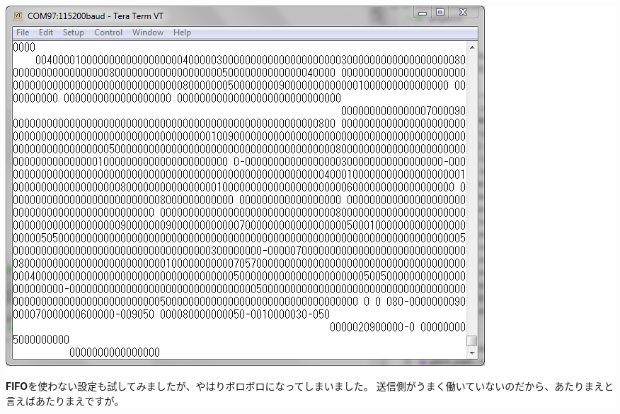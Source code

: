 ![FIFOを使わなかったら](./images/outputWithoutFifo2.png)

**FIFO**を使わない設定も試してみましたが、やはりボロボロになってしまいました。
送信側がうまく働いていないのだから、あたりまえと言えばあたりまえですが。



[PSoC Advent Calendar 2016]:https://www.adventar.org/calendars/1796
[GitHub Repository]:https://github.com/noritan/Design307
